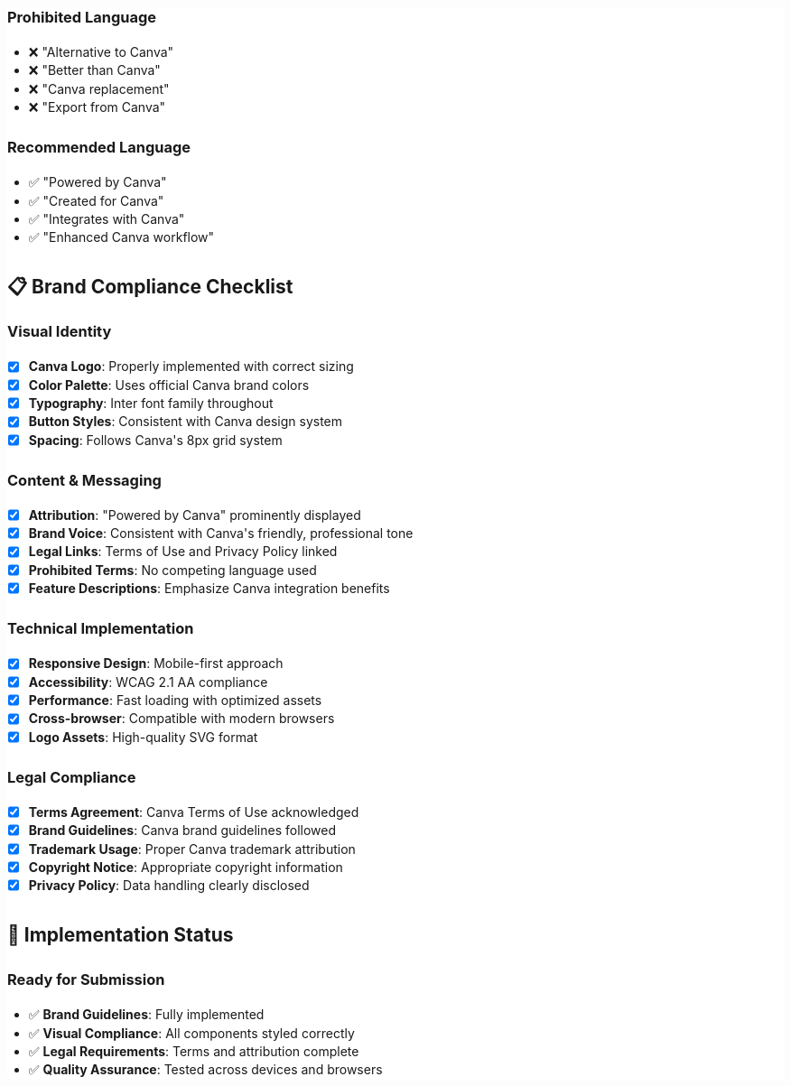 
### Prohibited Language
- ❌ "Alternative to Canva"
- ❌ "Better than Canva"
- ❌ "Canva replacement"
- ❌ "Export from Canva"

### Recommended Language
- ✅ "Powered by Canva"
- ✅ "Created for Canva"
- ✅ "Integrates with Canva"
- ✅ "Enhanced Canva workflow"

## 📋 Brand Compliance Checklist

### Visual Identity
- [x] **Canva Logo**: Properly implemented with correct sizing
- [x] **Color Palette**: Uses official Canva brand colors
- [x] **Typography**: Inter font family throughout
- [x] **Button Styles**: Consistent with Canva design system
- [x] **Spacing**: Follows Canva's 8px grid system

### Content & Messaging
- [x] **Attribution**: "Powered by Canva" prominently displayed
- [x] **Brand Voice**: Consistent with Canva's friendly, professional tone
- [x] **Legal Links**: Terms of Use and Privacy Policy linked
- [x] **Prohibited Terms**: No competing language used
- [x] **Feature Descriptions**: Emphasize Canva integration benefits

### Technical Implementation
- [x] **Responsive Design**: Mobile-first approach
- [x] **Accessibility**: WCAG 2.1 AA compliance
- [x] **Performance**: Fast loading with optimized assets
- [x] **Cross-browser**: Compatible with modern browsers
- [x] **Logo Assets**: High-quality SVG format

### Legal Compliance
- [x] **Terms Agreement**: Canva Terms of Use acknowledged
- [x] **Brand Guidelines**: Canva brand guidelines followed
- [x] **Trademark Usage**: Proper Canva trademark attribution
- [x] **Copyright Notice**: Appropriate copyright information
- [x] **Privacy Policy**: Data handling clearly disclosed

## 🚀 Implementation Status

### Ready for Submission
- ✅ **Brand Guidelines**: Fully implemented
- ✅ **Visual Compliance**: All components styled correctly
- ✅ **Legal Requirements**: Terms and attribution complete
- ✅ **Quality Assurance**: Tested across devices and browsers
